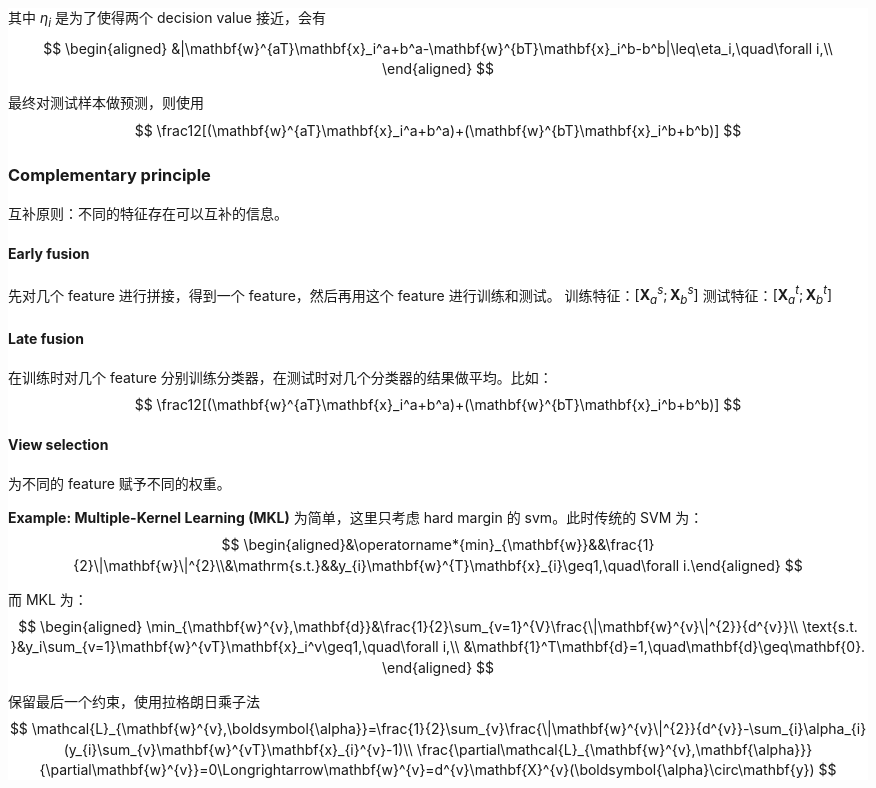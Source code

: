 其中 $\eta_i$ 是为了使得两个 decision value 接近，会有
$$
\begin{aligned}
&|\mathbf{w}^{aT}\mathbf{x}_i^a+b^a-\mathbf{w}^{bT}\mathbf{x}_i^b-b^b|\leq\eta_i,\quad\forall i,\\
\end{aligned}
$$

最终对测试样本做预测，则使用
$$
\frac12[(\mathbf{w}^{aT}\mathbf{x}_i^a+b^a)+(\mathbf{w}^{bT}\mathbf{x}_i^b+b^b)]
$$

### Complementary principle
互补原则：不同的特征存在可以互补的信息。

#### Early fusion
先对几个 feature 进行拼接，得到一个 feature，然后再用这个 feature 进行训练和测试。
训练特征：$[\mathbf{X}_a^s;\mathbf{X}_b^s]$
测试特征：$[\mathbf{X}_a^t;\mathbf{X}_b^t]$

#### Late fusion
在训练时对几个 feature 分别训练分类器，在测试时对几个分类器的结果做平均。比如：
$$
\frac12[(\mathbf{w}^{aT}\mathbf{x}_i^a+b^a)+(\mathbf{w}^{bT}\mathbf{x}_i^b+b^b)]
$$

#### View selection
为不同的 feature 赋予不同的权重。

**Example: Multiple-Kernel Learning (MKL)**
为简单，这里只考虑 hard margin 的 svm。此时传统的 SVM 为：
$$
\begin{aligned}&\operatorname*{min}_{\mathbf{w}}&&\frac{1}{2}\|\mathbf{w}\|^{2}\\&\mathrm{s.t.}&&y_{i}\mathbf{w}^{T}\mathbf{x}_{i}\geq1,\quad\forall i.\end{aligned}
$$

而 MKL 为：
$$
\begin{aligned}
\min_{\mathbf{w}^{v},\mathbf{d}}&\frac{1}{2}\sum_{v=1}^{V}\frac{\|\mathbf{w}^{v}\|^{2}}{d^{v}}\\
\text{s.t. }&y_i\sum_{v=1}\mathbf{w}^{vT}\mathbf{x}_i^v\geq1,\quad\forall i,\\
&\mathbf{1}^T\mathbf{d}=1,\quad\mathbf{d}\geq\mathbf{0}.
\end{aligned}
$$

保留最后一个约束，使用拉格朗日乘子法
$$
\mathcal{L}_{\mathbf{w}^{v},\boldsymbol{\alpha}}=\frac{1}{2}\sum_{v}\frac{\|\mathbf{w}^{v}\|^{2}}{d^{v}}-\sum_{i}\alpha_{i}(y_{i}\sum_{v}\mathbf{w}^{vT}\mathbf{x}_{i}^{v}-1)\\
\frac{\partial\mathcal{L}_{\mathbf{w}^{v},\mathbf{\alpha}}}{\partial\mathbf{w}^{v}}=0\Longrightarrow\mathbf{w}^{v}=d^{v}\mathbf{X}^{v}(\boldsymbol{\alpha}\circ\mathbf{y})
$$

